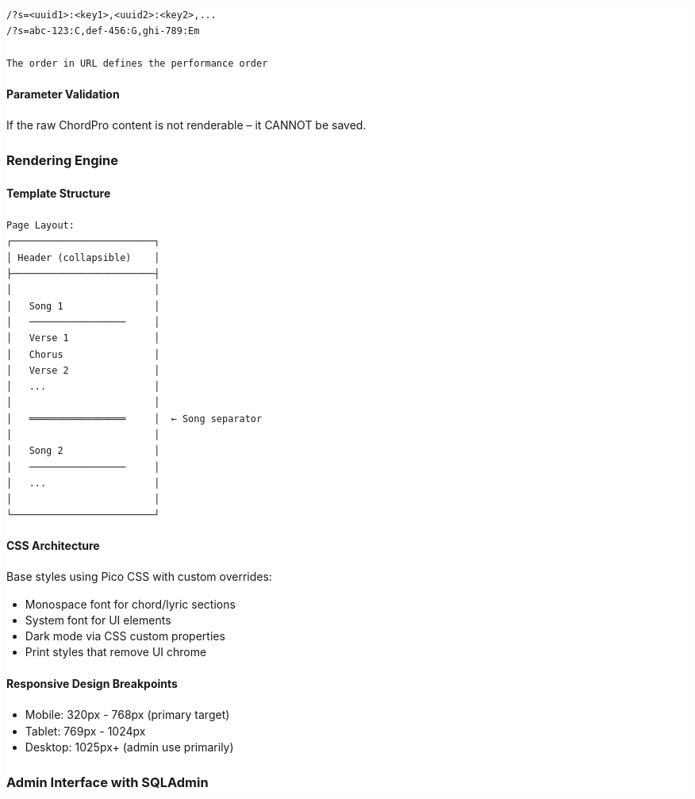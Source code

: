 ```
/?s=<uuid1>:<key1>,<uuid2>:<key2>,...
/?s=abc-123:C,def-456:G,ghi-789:Em

The order in URL defines the performance order
```

#### Parameter Validation

If the raw ChordPro content is not renderable – it CANNOT be saved.

### Rendering Engine

#### Template Structure

```
Page Layout:
┌─────────────────────────┐
│ Header (collapsible)    │
├─────────────────────────┤
│                         │
│   Song 1                │
│   ─────────────────     │
│   Verse 1               │
│   Chorus                │
│   Verse 2               │
│   ...                   │
│                         │
│   ═════════════════     │  ← Song separator
│                         │
│   Song 2                │
│   ─────────────────     │
│   ...                   │
│                         │
└─────────────────────────┘
```

#### CSS Architecture

Base styles using Pico CSS with custom overrides:

- Monospace font for chord/lyric sections
- System font for UI elements
- Dark mode via CSS custom properties
- Print styles that remove UI chrome

#### Responsive Design Breakpoints

- Mobile: 320px - 768px (primary target)
- Tablet: 769px - 1024px
- Desktop: 1025px+ (admin use primarily)

### Admin Interface with SQLAdmin
